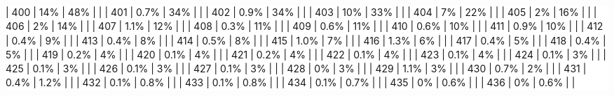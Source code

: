 | 400 | 14% | 48% |  |
| 401 | 0.7% | 34% |  |
| 402 | 0.9% | 34% |  |
| 403 | 10% | 33% |  |
| 404 | 7% | 22% |  |
| 405 | 2% | 16% |  |
| 406 | 2% | 14% |  |
| 407 | 1.1% | 12% |  |
| 408 | 0.3% | 11% |  |
| 409 | 0.6% | 11% |  |
| 410 | 0.6% | 10% |  |
| 411 | 0.9% | 10% |  |
| 412 | 0.4% | 9% |  |
| 413 | 0.4% | 8% |  |
| 414 | 0.5% | 8% |  |
| 415 | 1.0% | 7% |  |
| 416 | 1.3% | 6% |  |
| 417 | 0.4% | 5% |  |
| 418 | 0.4% | 5% |  |
| 419 | 0.2% | 4% |  |
| 420 | 0.1% | 4% |  |
| 421 | 0.2% | 4% |  |
| 422 | 0.1% | 4% |  |
| 423 | 0.1% | 4% |  |
| 424 | 0.1% | 3% |  |
| 425 | 0.1% | 3% |  |
| 426 | 0.1% | 3% |  |
| 427 | 0.1% | 3% |  |
| 428 | 0% | 3% |  |
| 429 | 1.1% | 3% |  |
| 430 | 0.7% | 2% |  |
| 431 | 0.4% | 1.2% |  |
| 432 | 0.1% | 0.8% |  |
| 433 | 0.1% | 0.8% |  |
| 434 | 0.1% | 0.7% |  |
| 435 | 0% | 0.6% |  |
| 436 | 0% | 0.6% |  |